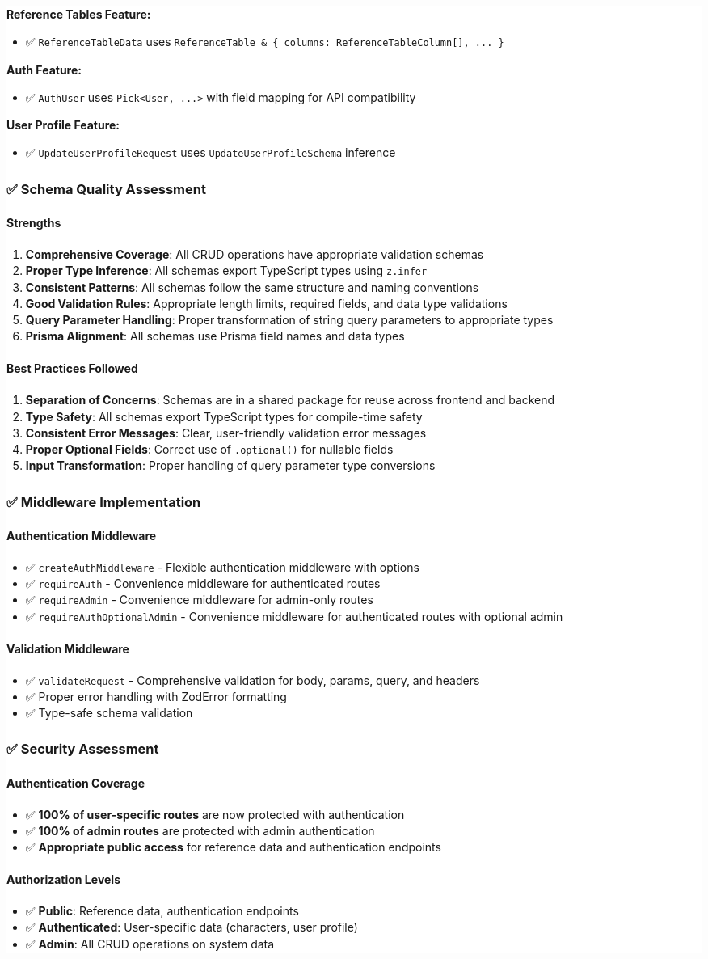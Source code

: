 **Reference Tables Feature:**
- ✅ `ReferenceTableData` uses `ReferenceTable & { columns: ReferenceTableColumn[], ... }`

**Auth Feature:**
- ✅ `AuthUser` uses `Pick<User, ...>` with field mapping for API compatibility

**User Profile Feature:**
- ✅ `UpdateUserProfileRequest` uses `UpdateUserProfileSchema` inference

### ✅ **Schema Quality Assessment**

#### **Strengths**
1. **Comprehensive Coverage**: All CRUD operations have appropriate validation schemas
2. **Proper Type Inference**: All schemas export TypeScript types using `z.infer`
3. **Consistent Patterns**: All schemas follow the same structure and naming conventions
4. **Good Validation Rules**: Appropriate length limits, required fields, and data type validations
5. **Query Parameter Handling**: Proper transformation of string query parameters to appropriate types
6. **Prisma Alignment**: All schemas use Prisma field names and data types

#### **Best Practices Followed**
1. **Separation of Concerns**: Schemas are in a shared package for reuse across frontend and backend
2. **Type Safety**: All schemas export TypeScript types for compile-time safety
3. **Consistent Error Messages**: Clear, user-friendly validation error messages
4. **Proper Optional Fields**: Correct use of `.optional()` for nullable fields
5. **Input Transformation**: Proper handling of query parameter type conversions

### ✅ **Middleware Implementation**

#### **Authentication Middleware**
- ✅ `createAuthMiddleware` - Flexible authentication middleware with options
- ✅ `requireAuth` - Convenience middleware for authenticated routes
- ✅ `requireAdmin` - Convenience middleware for admin-only routes
- ✅ `requireAuthOptionalAdmin` - Convenience middleware for authenticated routes with optional admin

#### **Validation Middleware**
- ✅ `validateRequest` - Comprehensive validation for body, params, query, and headers
- ✅ Proper error handling with ZodError formatting
- ✅ Type-safe schema validation

### ✅ **Security Assessment**

#### **Authentication Coverage**
- ✅ **100% of user-specific routes** are now protected with authentication
- ✅ **100% of admin routes** are protected with admin authentication
- ✅ **Appropriate public access** for reference data and authentication endpoints

#### **Authorization Levels**
- ✅ **Public**: Reference data, authentication endpoints
- ✅ **Authenticated**: User-specific data (characters, user profile)
- ✅ **Admin**: All CRUD operations on system data
